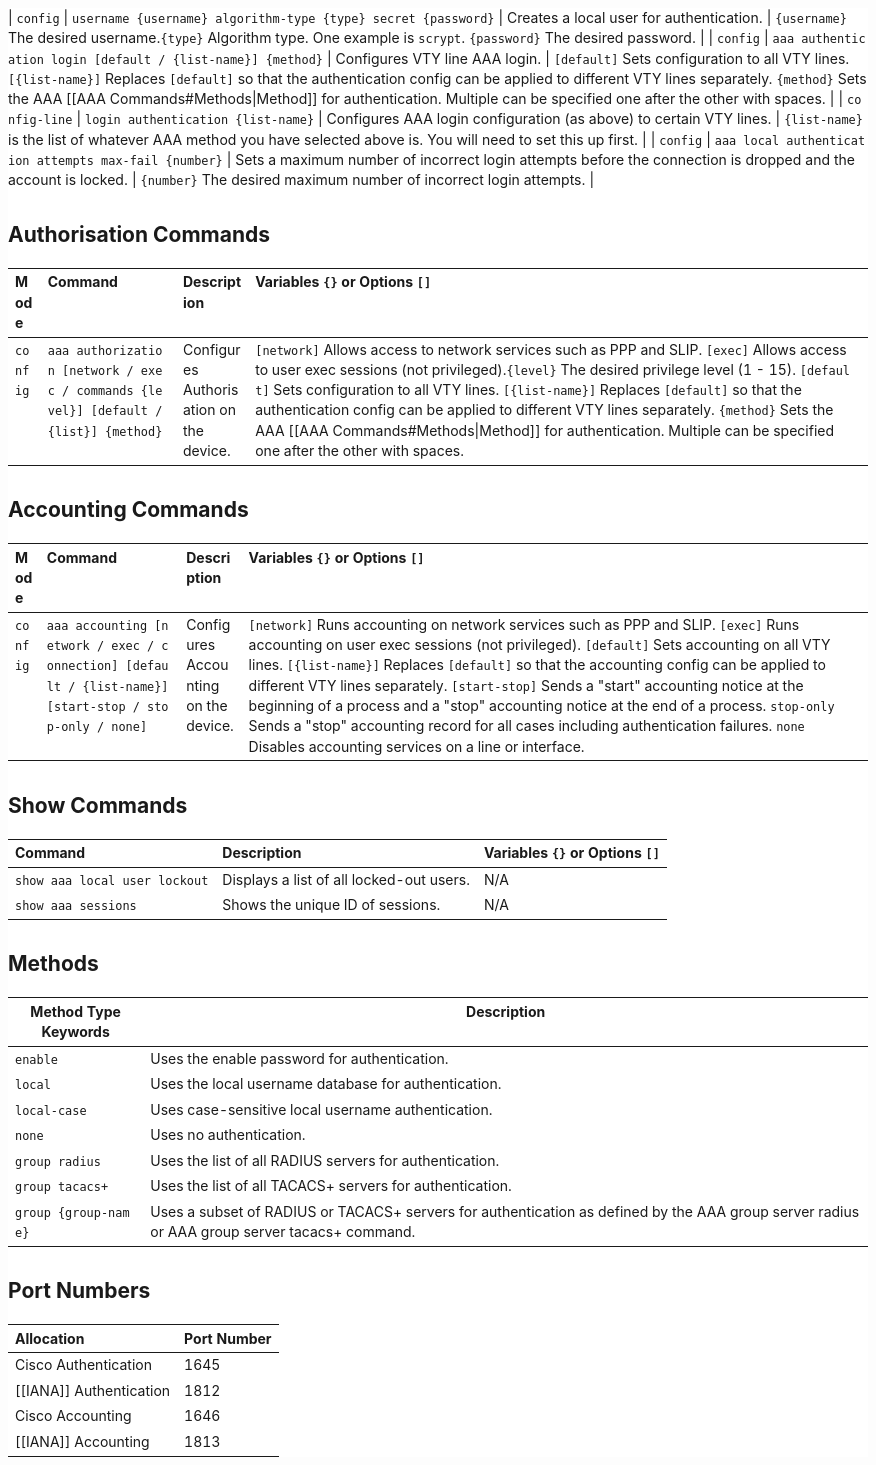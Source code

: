 | `config`      | `username {username} algorithm-type {type} secret {password}` | Creates a local user for authentication.                                                                      | `{username}` The desired username.`{type}` Algorithm type. One example is `scrypt`. `{password}` The desired password.                                                                                                                                                                                            |
| `config`      | `aaa authentication login [default / {list-name}] {method}`   | Configures VTY line AAA login.                                                                                | `[default]` Sets configuration to all VTY lines. `[{list-name}]` Replaces `[default]` so that the authentication config can be applied to different VTY lines separately. `{method}` Sets the AAA [[AAA Commands#Methods\|Method]] for authentication. Multiple can be specified one after the other with spaces. |
| `config-line` | `login authentication {list-name}`                            | Configures AAA login configuration (as above) to certain VTY lines.                                           | `{list-name}` is the list of whatever AAA method you have selected above is. You will need to set this up first.                                                                                                                                                                                                  |
| `config`      | `aaa local authentication attempts max-fail {number}`         | Sets a maximum number of incorrect login attempts before the connection is dropped and the account is locked. | `{number}` The desired maximum number of incorrect login attempts.                                                                                                                                                                                                                                                |

## Authorisation Commands

| Mode | Command | Description | Variables `{}` or Options `[]` |
| :--- | :--- | :--- | :--- |
| `config` | `aaa authorization [network / exec / commands {level}] [default / {list}] {method}` | Configures Authorisation on the device. | `[network]` Allows access to network services such as PPP and SLIP. `[exec]` Allows access to user exec sessions (not privileged).`{level}` The desired privilege level (1 - 15). `[default]` Sets configuration to all VTY lines. `[{list-name}]` Replaces `[default]` so that the authentication config can be applied to different VTY lines separately. `{method}` Sets the AAA [[AAA Commands#Methods\|Method]] for authentication. Multiple can be specified one after the other with spaces. |
## Accounting Commands

| Mode | Command | Description | Variables `{}` or Options `[]` |
| :--- | :--- | :--- | :--- |
| `config` | `aaa accounting [network / exec / connection] [default / {list-name}] [start-stop / stop-only / none]` | Configures Accounting on the device. | `[network]` Runs accounting on network services such as PPP and SLIP. `[exec]` Runs accounting on user exec sessions (not privileged). `[default]` Sets accounting on all VTY lines. `[{list-name}]` Replaces `[default]` so that the accounting config can be applied to different VTY lines separately. `[start-stop]` Sends a "start" accounting notice at the beginning of a process and a "stop" accounting notice at the end of a process. `stop-only` Sends a "stop" accounting record for all cases including authentication failures. `none` Disables accounting services on a line or interface. |

## Show Commands

| Command | Description | Variables `{}` or Options `[]` |
| :--- | :--- | :--- |
| `show aaa local user lockout` | Displays a list of all locked-out users. | N/A |
| `show aaa sessions` | Shows the unique ID of sessions. | N/A |


## Methods

| Method Type Keywords | Description                                                                                                                                  |
| -------------------- | -------------------------------------------------------------------------------------------------------------------------------------------- |
| `enable`             | Uses the enable password for authentication.                                                                                                 |
| `local`              | Uses the local username database for authentication.                                                                                         |
| `local-case`         | Uses case-sensitive local username authentication.                                                                                           |
| `none`               | Uses no authentication.                                                                                                                      |
| `group radius`       | Uses the list of all RADIUS servers for authentication.                                                                                      |
| `group tacacs+`      | Uses the list of all TACACS+ servers for authentication.                                                                                     |
| `group {group-name}` | Uses a subset of RADIUS or TACACS+ servers for authentication as defined by the AAA group server radius or AAA group server tacacs+ command. |
## Port Numbers

| Allocation | Port Number |
|:-----------|:------------|
| Cisco Authentication           | 1645            |
| [[IANA]] Authentication           | 1812            |
| Cisco Accounting           | 1646            |
| [[IANA]] Accounting           | 1813            |  